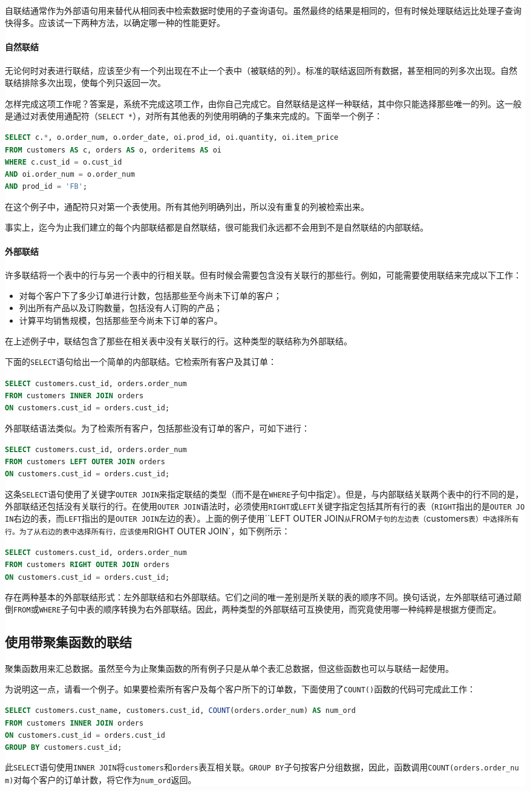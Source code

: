 自联结通常作为外部语句用来替代从相同表中检索数据时使用的子查询语句。虽然最终的结果是相同的，但有时候处理联结远比处理子查询快得多。应该试一下两种方法，以确定哪一种的性能更好。
#### 自然联结
无论何时对表进行联结，应该至少有一个列出现在不止一个表中（被联结的列）。标准的联结返回所有数据，甚至相同的列多次出现。自然联结排除多次出现，使每个列只返回一次。

怎样完成这项工作呢？答案是，系统不完成这项工作，由你自己完成它。自然联结是这样一种联结，其中你只能选择那些唯一的列。这一般是通过对表使用通配符（`SELECT *`），对所有其他表的列使用明确的子集来完成的。下面举一个例子：
```sql
SELECT c.*, o.order_num, o.order_date, oi.prod_id, oi.quantity, oi.item_price
FROM customers AS c, orders AS o, orderitems AS oi
WHERE c.cust_id = o.cust_id
AND oi.order_num = o.order_num
AND prod_id = 'FB';
```
在这个例子中，通配符只对第一个表使用。所有其他列明确列出，所以没有重复的列被检索出来。

事实上，迄今为止我们建立的每个内部联结都是自然联结，很可能我们永远都不会用到不是自然联结的内部联结。
#### 外部联结
许多联结将一个表中的行与另一个表中的行相关联。但有时候会需要包含没有关联行的那些行。例如，可能需要使用联结来完成以下工作：
* 对每个客户下了多少订单进行计数，包括那些至今尚未下订单的客户；
* 列出所有产品以及订购数量，包括没有人订购的产品；
* 计算平均销售规模，包括那些至今尚未下订单的客户。

在上述例子中，联结包含了那些在相关表中没有关联行的行。这种类型的联结称为外部联结。

下面的`SELECT`语句给出一个简单的内部联结。它检索所有客户及其订单：
```sql
SELECT customers.cust_id, orders.order_num
FROM customers INNER JOIN orders
ON customers.cust_id = orders.cust_id;
```
外部联结语法类似。为了检索所有客户，包括那些没有订单的客户，可如下进行：
```sql
SELECT customers.cust_id, orders.order_num
FROM customers LEFT OUTER JOIN orders
ON customers.cust_id = orders.cust_id;
```
这条`SELECT`语句使用了关键字`OUTER JOIN`来指定联结的类型（而不是在`WHERE`子句中指定）。但是，与内部联结关联两个表中的行不同的是，外部联结还包括没有关联行的行。在使用`OUTER JOIN`语法时，必须使用`RIGHT`或`LEFT`关键字指定包括其所有行的表（`RIGHT`指出的是`OUTER JOIN`右边的表，而`LEFT`指出的是`OUTER JOIN`左边的表）。上面的例子使用``LEFT OUTER JOIN`从`FROM`子句的左边表（`customers`表）中选择所有行。为了从右边的表中选择所有行，应该使用`RIGHT OUTER JOIN`，如下例所示：
```sql
SELECT customers.cust_id, orders.order_num
FROM customers RIGHT OUTER JOIN orders
ON customers.cust_id = orders.cust_id;
```
存在两种基本的外部联结形式：左外部联结和右外部联结。它们之间的唯一差别是所关联的表的顺序不同。换句话说，左外部联结可通过颠倒`FROM`或`WHERE`子句中表的顺序转换为右外部联结。因此，两种类型的外部联结可互换使用，而究竟使用哪一种纯粹是根据方便而定。
## 使用带聚集函数的联结
聚集函数用来汇总数据。虽然至今为止聚集函数的所有例子只是从单个表汇总数据，但这些函数也可以与联结一起使用。

为说明这一点，请看一个例子。如果要检索所有客户及每个客户所下的订单数，下面使用了`COUNT()`函数的代码可完成此工作：
```sql
SELECT customers.cust_name, customers.cust_id, COUNT(orders.order_num) AS num_ord
FROM customers INNER JOIN orders
ON customers.cust_id = orders.cust_id
GROUP BY customers.cust_id;
```
此`SELECT`语句使用`INNER JOIN`将`customers`和`orders`表互相关联。`GROUP BY`子句按客户分组数据，因此，函数调用`COUNT(orders.order_num)`对每个客户的订单计数，将它作为`num_ord`返回。
